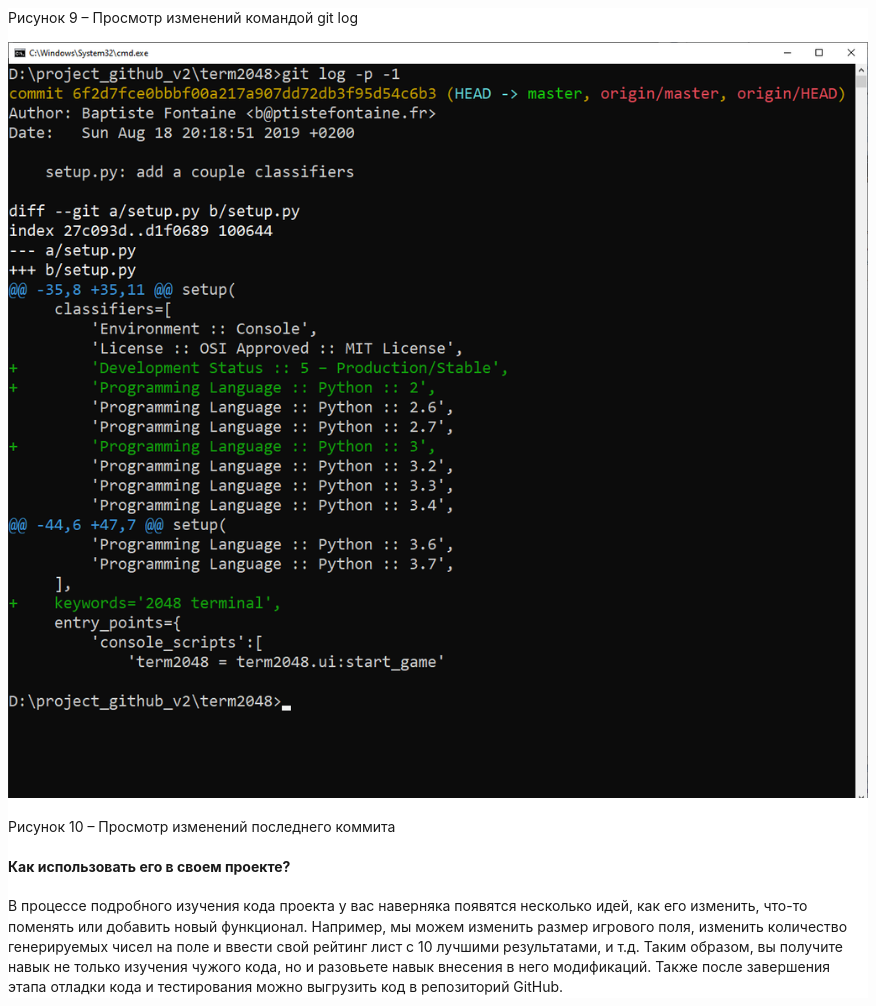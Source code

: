 Рисунок 9 – Просмотр изменений командой git log

![github_result_command_git_log_key_p.png](/graphics/github/github_result_command_git_log_key_p.png)

Рисунок 10 – Просмотр изменений последнего коммита 

#### Как использовать его в своем проекте?

В процессе подробного изучения кода проекта у вас наверняка появятся несколько идей, как его изменить, что-то поменять или добавить новый функционал. Например, мы можем изменить размер игрового поля, изменить количество генерируемых чисел на поле и ввести свой рейтинг лист с 10 лучшими результатами, и т.д. Таким образом, вы получите навык не только изучения чужого кода, но и разовьете навык внесения в него модификаций. Также после завершения этапа отладки кода и тестирования можно выгрузить код в репозиторий GitHub.
